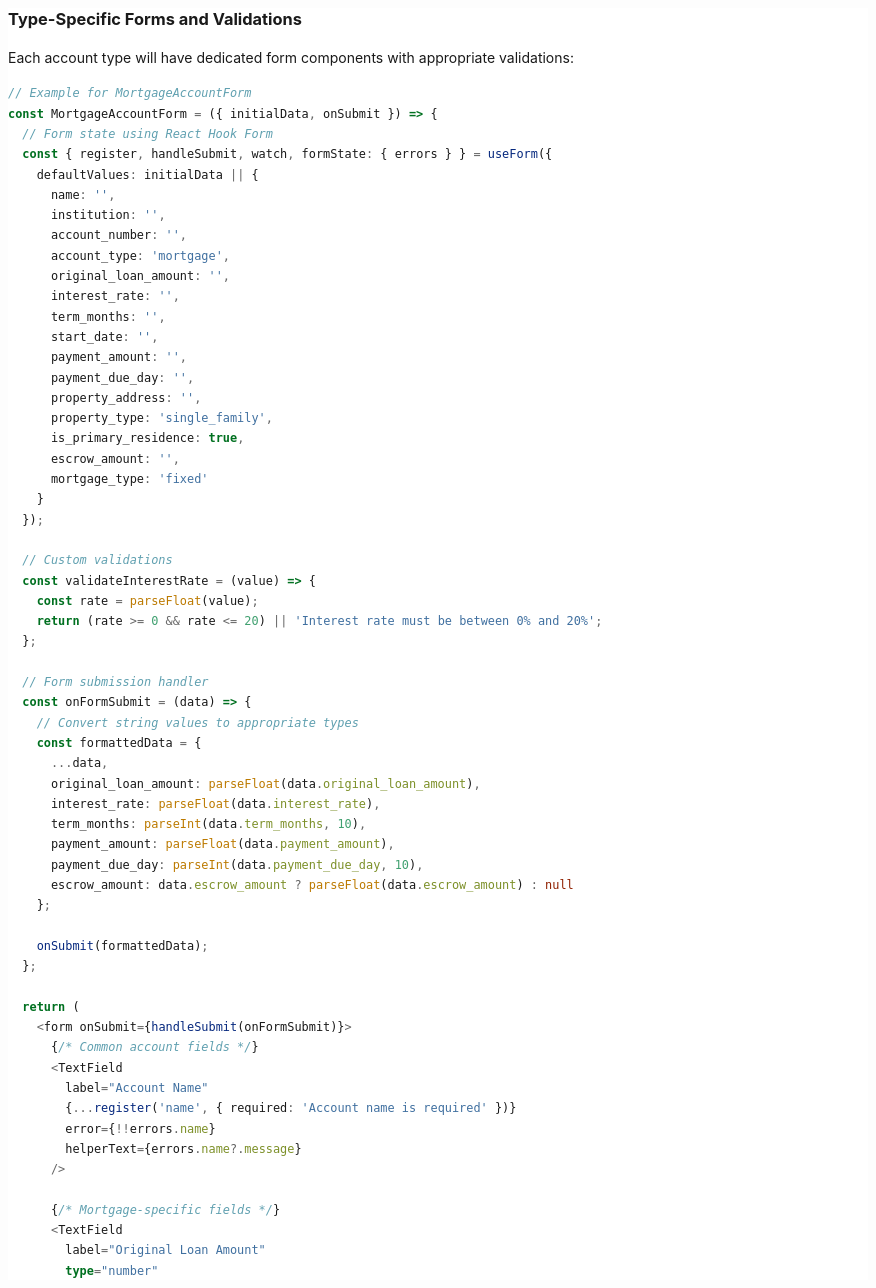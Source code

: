 ### Type-Specific Forms and Validations

Each account type will have dedicated form components with appropriate validations:

```typescript
// Example for MortgageAccountForm
const MortgageAccountForm = ({ initialData, onSubmit }) => {
  // Form state using React Hook Form
  const { register, handleSubmit, watch, formState: { errors } } = useForm({
    defaultValues: initialData || {
      name: '',
      institution: '',
      account_number: '',
      account_type: 'mortgage',
      original_loan_amount: '',
      interest_rate: '',
      term_months: '',
      start_date: '',
      payment_amount: '',
      payment_due_day: '',
      property_address: '',
      property_type: 'single_family',
      is_primary_residence: true,
      escrow_amount: '',
      mortgage_type: 'fixed'
    }
  });
  
  // Custom validations
  const validateInterestRate = (value) => {
    const rate = parseFloat(value);
    return (rate >= 0 && rate <= 20) || 'Interest rate must be between 0% and 20%';
  };
  
  // Form submission handler
  const onFormSubmit = (data) => {
    // Convert string values to appropriate types
    const formattedData = {
      ...data,
      original_loan_amount: parseFloat(data.original_loan_amount),
      interest_rate: parseFloat(data.interest_rate),
      term_months: parseInt(data.term_months, 10),
      payment_amount: parseFloat(data.payment_amount),
      payment_due_day: parseInt(data.payment_due_day, 10),
      escrow_amount: data.escrow_amount ? parseFloat(data.escrow_amount) : null
    };
    
    onSubmit(formattedData);
  };
  
  return (
    <form onSubmit={handleSubmit(onFormSubmit)}>
      {/* Common account fields */}
      <TextField
        label="Account Name"
        {...register('name', { required: 'Account name is required' })}
        error={!!errors.name}
        helperText={errors.name?.message}
      />
      
      {/* Mortgage-specific fields */}
      <TextField
        label="Original Loan Amount"
        type="number"
```